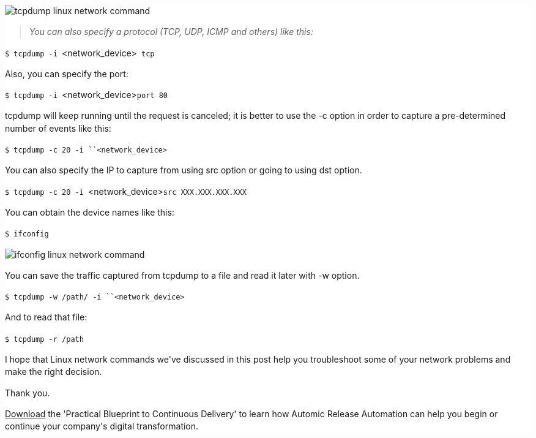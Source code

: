 ![tcpdump linux network command](https://likegeeks.com/wp-content/uploads/2017/03/18-tcpdump-linux-network-command.png)

> _You can also specify a protocol (TCP, UDP, ICMP and others) like this:_

`$ tcpdump -i `<network_device>`  tcp `

Also, you can specify the port:

`$ tcpdump -i `<network_device>` port 80 `

tcpdump will keep running until the request is canceled; it is better to use the -c option in order to capture a pre-determined number of events like this:

`$ tcpdump -c 20 -i ``<network_device>`

You can also specify the IP to capture from using src option or going to using dst option.

`$ tcpdump -c 20 -i `<network_device>` src XXX.XXX.XXX.XXX `

You can obtain the device names like this:

`$ ifconfig`

![ifconfig linux network command](https://likegeeks.com/wp-content/uploads/2017/03/17-ifconfig-linux-network-command.png)

You can save the traffic captured from tcpdump to a file and read it later with -w option.

`$ tcpdump -w /path/ -i ``<network_device>`

And to read that file:

`$ tcpdump -r /path`

I hope that Linux network commands we've discussed in this post help you troubleshoot some of your network problems and make the right decision.

Thank you.

[Download](https://dzone.com/go?i=228234&u=https%3A%2F%2Foffers.automic.com%2Fblueprint-to-continuous-delivery-with-automic-release-automation%3Futm_campaign%3DAMER%252520Online%252520Syndication%252520DZone%252520Platinum%252520Sponsorship%252520Ads%252520JULY-2017%26utm_source%3DDzone%252520Ads%26utm_medium%3DBlueprint%252520to%252520CD) the 'Practical Blueprint to Continuous Delivery' to learn how Automic Release Automation can help you begin or continue your company's digital transformation.
